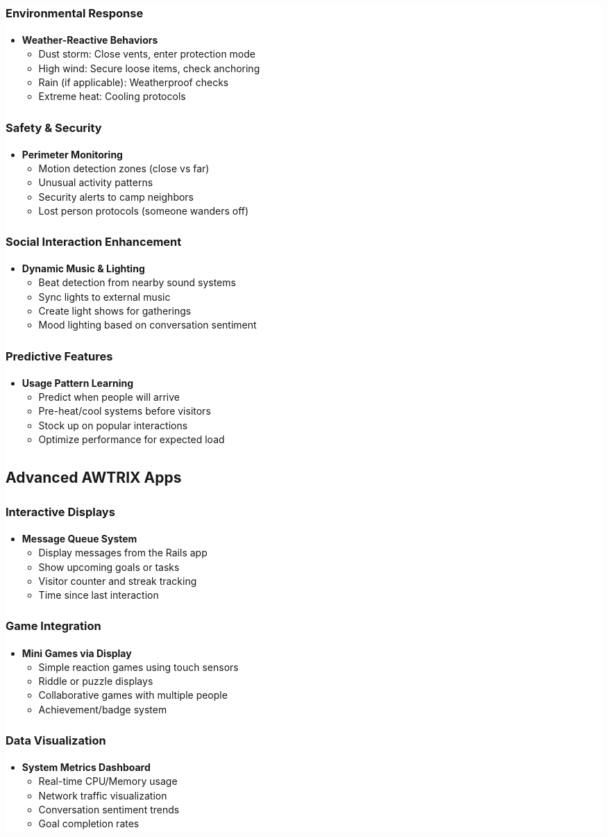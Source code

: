 ### Environmental Response
- **Weather-Reactive Behaviors**
  - Dust storm: Close vents, enter protection mode
  - High wind: Secure loose items, check anchoring
  - Rain (if applicable): Weatherproof checks
  - Extreme heat: Cooling protocols

### Safety & Security
- **Perimeter Monitoring**
  - Motion detection zones (close vs far)
  - Unusual activity patterns
  - Security alerts to camp neighbors
  - Lost person protocols (someone wanders off)

### Social Interaction Enhancement
- **Dynamic Music & Lighting**
  - Beat detection from nearby sound systems
  - Sync lights to external music
  - Create light shows for gatherings
  - Mood lighting based on conversation sentiment

### Predictive Features
- **Usage Pattern Learning**
  - Predict when people will arrive
  - Pre-heat/cool systems before visitors
  - Stock up on popular interactions
  - Optimize performance for expected load

## Advanced AWTRIX Apps

### Interactive Displays
- **Message Queue System**
  - Display messages from the Rails app
  - Show upcoming goals or tasks
  - Visitor counter and streak tracking
  - Time since last interaction

### Game Integration
- **Mini Games via Display**
  - Simple reaction games using touch sensors
  - Riddle or puzzle displays
  - Collaborative games with multiple people
  - Achievement/badge system

### Data Visualization
- **System Metrics Dashboard**
  - Real-time CPU/Memory usage
  - Network traffic visualization
  - Conversation sentiment trends
  - Goal completion rates
